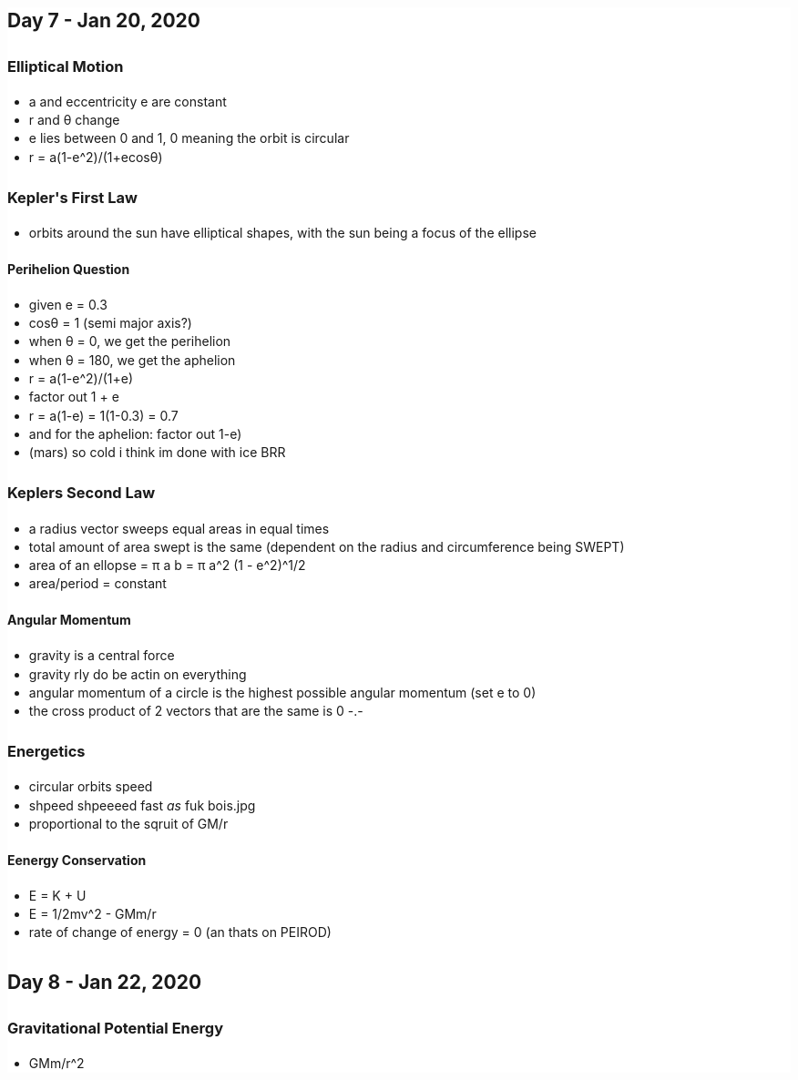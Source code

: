 ## Day 7 - Jan 20, 2020

### Elliptical Motion
- a and eccentricity e are constant
- r and θ change 
- e lies between 0 and 1, 0 meaning the orbit is circular
- r = a(1-e^2)/(1+ecosθ)

### Kepler's First Law
- orbits around the sun have elliptical shapes, with the sun being a focus of the ellipse

#### Perihelion Question
- given e = 0.3
- cosθ = 1 (semi major axis?)
- when θ = 0, we get the perihelion
- when θ = 180, we get the aphelion
- r = a(1-e^2)/(1+e)
- factor out 1 + e
- r = a(1-e) = 1(1-0.3) = 0.7
- and for the aphelion: factor out 1-e)
- (mars) so cold i think im done with ice BRR

### Keplers Second Law
- a radius vector sweeps equal areas in equal times
- total amount of area swept is the same (dependent on the radius and circumference being SWEPT)
- area of an ellopse = π a b = π a^2 (1 - e^2)^1/2
- area/period = constant

#### Angular Momentum
- gravity is a central force
- gravity rly do be actin on everything
- angular momentum of a circle is the highest possible angular momentum (set e to 0)
- the cross product of 2 vectors that are the same is 0 -.-

### Energetics
- circular orbits speed
- shpeed
shpeeeed
fast _as_ fuk bois.jpg
- proportional to the sqruit of GM/r

#### Eenergy Conservation
- E = K + U
- E = 1/2mv^2 - GMm/r
- rate of change of energy = 0 (an thats on PEIROD)

## Day 8 - Jan 22, 2020

### Gravitational Potential Energy
- GMm/r^2
